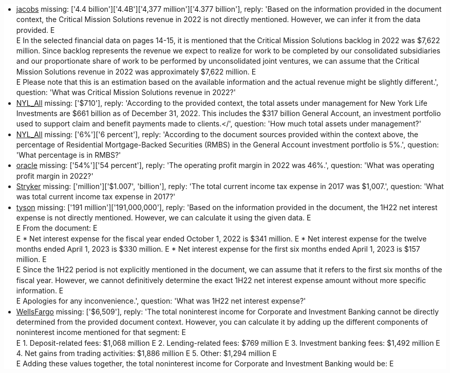   - [jacobs](https://enterprise-h2ogpt-public-data.s3.amazonaws.com/Jacobs-Investor-Presentation-May-June-2023.pdf) missing: ['4.4 billion']['4.4B']['4,377 million']['4.377 billion'], reply: 'Based on the information provided in the document context, the Critical Mission Solutions revenue in 2022 is not directly mentioned. However, we can infer it from the data provided.
E                   
E                   In the selected financial data on pages 14-15, it is mentioned that the Critical Mission Solutions backlog in 2022 was $7,622 million. Since backlog represents the revenue we expect to realize for work to be completed by our consolidated subsidiaries and our proportionate share of work to be performed by unconsolidated joint ventures, we can assume that the Critical Mission Solutions revenue in 2022 was approximately $7,622 million.
E                   
E                   Please note that this is an estimation based on the available information and the actual revenue might be slightly different.', question: 'What was Critical Mission Solutions revenue in 2022?'
   - [NYL_All](https://enterprise-h2ogpt-public-data.s3.amazonaws.com/2022-nyl-investment-report.pdf) missing: ['$710'], reply: 'According to the provided context, the total assets under management for New York Life Investments are $661 billion as of December 31, 2022. This includes the $317 billion General Account, an investment portfolio used to support claim and benefit payments made to clients.</', question: 'How much total assets under management?'
   - [NYL_All](https://enterprise-h2ogpt-public-data.s3.amazonaws.com/2022-nyl-investment-report.pdf) missing: ['6%']['6 percent'], reply: 'According to the document sources provided within the context above, the percentage of Residential Mortgage-Backed Securities (RMBS) in the General Account investment portfolio is 5%.', question: 'What percentage is in RMBS?'
   - [oracle](https://enterprise-h2ogpt-public-data.s3.amazonaws.com/oracle-annual-report-2021-22.pdf) missing: ['54%']['54 percent'], reply: 'The operating profit margin in 2022 was 46%.', question: 'What was operating profit margin in 2022?'
   - [Stryker](https://enterprise-h2ogpt-public-data.s3.amazonaws.com/STRYKER_CORPORATION_2018.pdf) missing: ['million']['$1.007', 'billion'], reply: 'The total current income tax expense in 2017 was $1,007.', question: 'What was total current income tax expense in 2017?'
   - [tyson](https://enterprise-h2ogpt-public-data.s3.amazonaws.com/Tyson-Foods-FINAL-2Q23-Investor-Presentation.pdf) missing: ['191 million']['191,000,000'], reply: 'Based on the information provided in the document, the 1H22 net interest expense is not directly mentioned. However, we can calculate it using the given data.
E                   
E                   From the document:
E                   
E                   * Net interest expense for the fiscal year ended October 1, 2022 is $341 million.
E                   * Net interest expense for the twelve months ended April 1, 2023 is $330 million.
E                   * Net interest expense for the first six months ended April 1, 2023 is $157 million.
E                   
E                   Since the 1H22 period is not explicitly mentioned in the document, we can assume that it refers to the first six months of the fiscal year. However, we cannot definitively determine the exact 1H22 net interest expense amount without more specific information.
E                   
E                   Apologies for any inconvenience.', question: 'What was 1H22 net interest expense?'
   - [WellsFargo](https://enterprise-h2ogpt-public-data.s3.amazonaws.com/wellsfargo-2022-annual-report.pdf) missing: ['$6,509'], reply: 'The total noninterest income for Corporate and Investment Banking cannot be directly determined from the provided document context. However, you can calculate it by adding up the different components of noninterest income mentioned for that segment:
E                   
E                   1. Deposit-related fees: $1,068 million
E                   2. Lending-related fees: $769 million
E                   3. Investment banking fees: $1,492 million
E                   4. Net gains from trading activities: $1,886 million
E                   5. Other: $1,294 million
E                   
E                   Adding these values together, the total noninterest income for Corporate and Investment Banking would be:
E                   